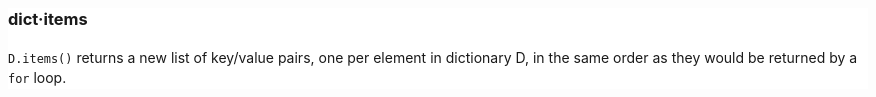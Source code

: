 <a id='dict·items'></a>
### dict·items

`D.items()` returns a new list of key/value pairs, one per element in
dictionary D, in the same order as they would be returned by a `for` loop.

```python
